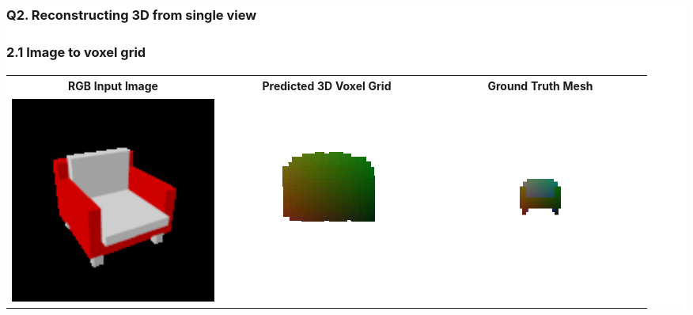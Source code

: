 ### Q2. Reconstructing 3D from single view
### 2.1 Image to voxel grid
<table>
 <tr>
  <th>RGB Input Image</th>
  <th>Predicted 3D Voxel Grid</th>
  <th>Ground Truth Mesh</th>
 </tr>
 <tr>
  <td><img src="website_results/Q2_1_2_3/q2_2_0_img.png" width="256"/></td>
  <td><img src="website_results/Q2_1_2_3/q2_1_0_pred.gif" width="256"/></td>
  <td><img src="website_results/Q2_1_2_3/q2_1_0_gt.gif" width="256"/></td>
 </tr>
 <tr>
